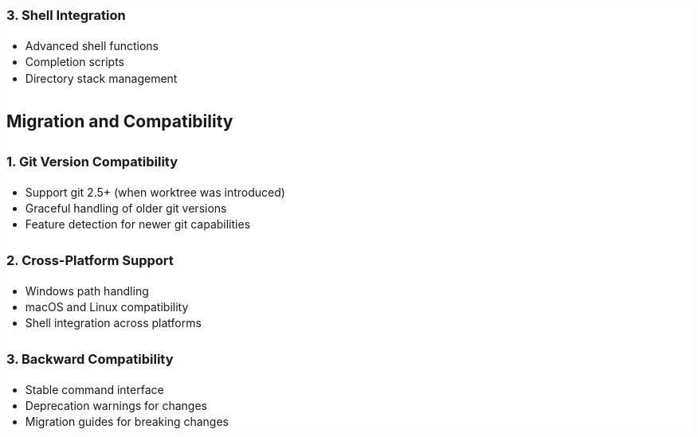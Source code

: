 ### 3. Shell Integration
- Advanced shell functions
- Completion scripts
- Directory stack management

## Migration and Compatibility

### 1. Git Version Compatibility
- Support git 2.5+ (when worktree was introduced)
- Graceful handling of older git versions
- Feature detection for newer git capabilities

### 2. Cross-Platform Support
- Windows path handling
- macOS and Linux compatibility
- Shell integration across platforms

### 3. Backward Compatibility
- Stable command interface
- Deprecation warnings for changes
- Migration guides for breaking changes